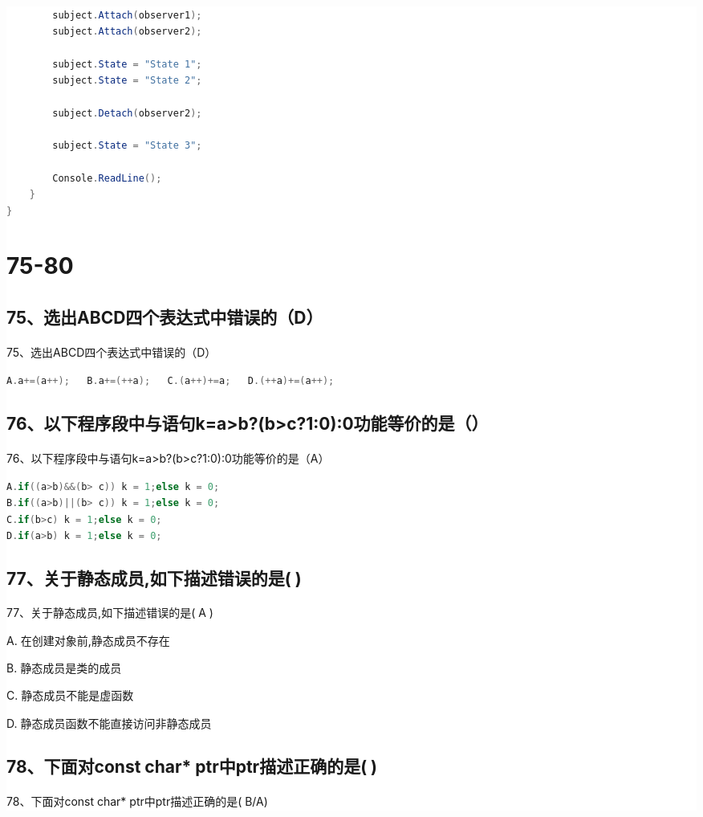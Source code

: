 ```C#
        subject.Attach(observer1);
        subject.Attach(observer2);

        subject.State = "State 1";
        subject.State = "State 2";

        subject.Detach(observer2);

        subject.State = "State 3";

        Console.ReadLine();
    }
}
```

# 75-80

## 75、选出ABCD四个表达式中错误的（D）

75、选出ABCD四个表达式中错误的（D）

```Cpp
A.a+=(a++);   B.a+=(++a);   C.(a++)+=a;   D.(++a)+=(a++);
```

## 76、以下程序段中与语句k=a>b?(b>c?1:0):0功能等价的是（）

76、以下程序段中与语句k=a>b?(b>c?1:0):0功能等价的是（A）

```Cpp
A.if((a>b)&&(b> c)) k = 1;else k = 0;
B.if((a>b)||(b> c)) k = 1;else k = 0;
C.if(b>c) k = 1;else k = 0;
D.if(a>b) k = 1;else k = 0;

```

## 77、关于静态成员,如下描述错误的是(  )

77、关于静态成员,如下描述错误的是( A )

A.  在创建对象前,静态成员不存在

B.  静态成员是类的成员

C.  静态成员不能是虚函数

D.  静态成员函数不能直接访问非静态成员

## 78、下面对const char* ptr中ptr描述正确的是(  )

78、下面对const char* ptr中ptr描述正确的是(  B/A)

